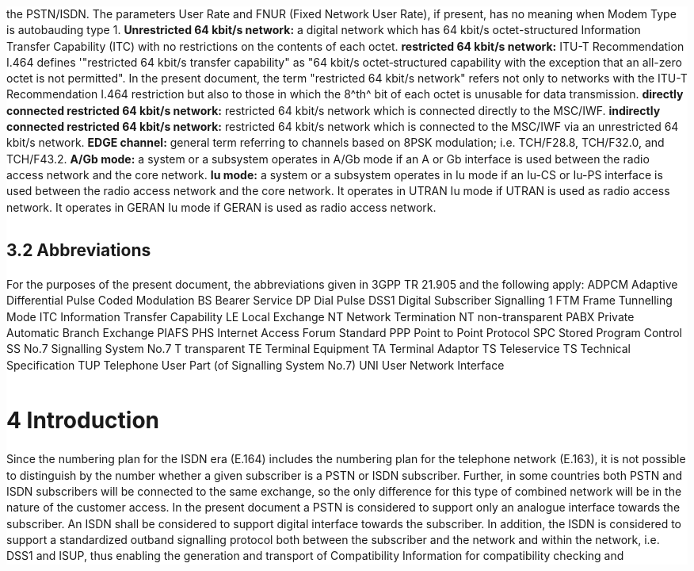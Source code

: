 the PSTN/ISDN. The parameters User Rate and FNUR (Fixed Network User Rate), if
present, has no meaning when Modem Type is autobauding type 1.
**Unrestricted 64 kbit/s network:** a digital network which has 64 kbit/s
octet-structured Information Transfer Capability (ITC) with no restrictions on
the contents of each octet.
**restricted 64 kbit/s network:** ITU-T Recommendation I.464 defines
\'\"restricted 64 kbit/s transfer capability\" as \"64 kbit/s octet‑structured
capability with the exception that an all-zero octet is not permitted\". In
the present document, the term \"restricted 64 kbit/s network\" refers not
only to networks with the ITU-T Recommendation I.464 restriction but also to
those in which the 8^th^ bit of each octet is unusable for data transmission.
**directly connected restricted 64 kbit/s network:** restricted 64 kbit/s
network which is connected directly to the MSC/IWF.
**indirectly connected restricted 64 kbit/s network:** restricted 64 kbit/s
network which is connected to the MSC/IWF via an unrestricted 64 kbit/s
network.
**EDGE channel:** general term referring to channels based on 8PSK modulation;
i.e. TCH/F28.8, TCH/F32.0, and TCH/F43.2.
**A/Gb mode:** a system or a subsystem operates in A/Gb mode if an A or Gb
interface is used between the radio access network and the core network.
**Iu mode:** a system or a subsystem operates in Iu mode if an Iu-CS or Iu-PS
interface is used between the radio access network and the core network. It
operates in UTRAN Iu mode if UTRAN is used as radio access network. It
operates in GERAN Iu mode if GERAN is used as radio access network.
## 3.2 Abbreviations
For the purposes of the present document, the abbreviations given in 3GPP TR
21.905 and the following apply:
ADPCM Adaptive Differential Pulse Coded Modulation
BS Bearer Service
DP Dial Pulse
DSS1 Digital Subscriber Signalling 1
FTM Frame Tunnelling Mode
ITC Information Transfer Capability
LE Local Exchange
NT Network Termination
NT non-transparent
PABX Private Automatic Branch Exchange
PIAFS PHS Internet Access Forum Standard
PPP Point to Point Protocol
SPC Stored Program Control
SS No.7 Signalling System No.7
T transparent
TE Terminal Equipment
TA Terminal Adaptor
TS Teleservice
TS Technical Specification
TUP Telephone User Part (of Signalling System No.7)
UNI User Network Interface
# 4 Introduction
Since the numbering plan for the ISDN era (E.164) includes the numbering plan
for the telephone network (E.163), it is not possible to distinguish by the
number whether a given subscriber is a PSTN or ISDN subscriber. Further, in
some countries both PSTN and ISDN subscribers will be connected to the same
exchange, so the only difference for this type of combined network will be in
the nature of the customer access. In the present document a PSTN is
considered to support only an analogue interface towards the subscriber. An
ISDN shall be considered to support digital interface towards the subscriber.
In addition, the ISDN is considered to support a standardized outband
signalling protocol both between the subscriber and the network and within the
network, i.e. DSS1 and ISUP, thus enabling the generation and transport of
Compatibility Information for compatibility checking and